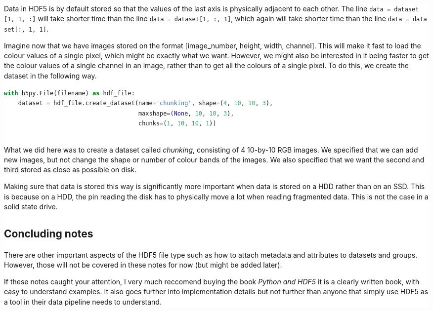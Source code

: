 Data in HDF5 is by default stored so that the values of the last axis is physically adjacent to each other. The line ```data = dataset[1, 1, :]``` will take shorter time than the line ```data = dataset[1, :, 1]```, which again will take shorter time than the line ```data = dataset[:, 1, 1]```.

Imagine now that we have images stored on the format \[image_number, height, width, channel\]. This will make it fast to load the colour values of a single pixel, which might be exactly what we want. However, we might also be interested in it being faster to get the colour values of a single channel in an image, rather than to get all the colours of a single pixel. To do this, we create the dataset in the following way.


```python
with h5py.File(filename) as hdf_file:
    dataset = hdf_file.create_dataset(name='chunking', shape=(4, 10, 10, 3), 
                                      maxshape=(None, 10, 10, 3), 
                                      chunks=(1, 10, 10, 1))
    
```

What we did here was to create a dataset called *chunking*, consisting of 4 10-by-10 RGB images. We specified that we can add new images, but not change the shape or number of colour bands of the images. We also specified that we want the second and third stored as close as possible on disk.

Making sure that data is stored this way is significantly more important when data is stored on a HDD rather than on an SSD. This is because on a HDD, the pin reading the disk has to physically move a lot when reading fragmented data. This is not the case in a solid state drive.

## Concluding notes
There are other important aspects of the HDF5 file type such as how to attach metadata and attributes to datasets and groups. However, those will not be covered in these notes for now (but might be added later). 

If these notes caught your attention, I very much reccomend buying the book *Python and HDF5* it is a clearly written book, with easy to understand examples. It also goes further into implementation details but not further than anyone that simply use HDF5 as a tool in their data pipeline needs to understand.
